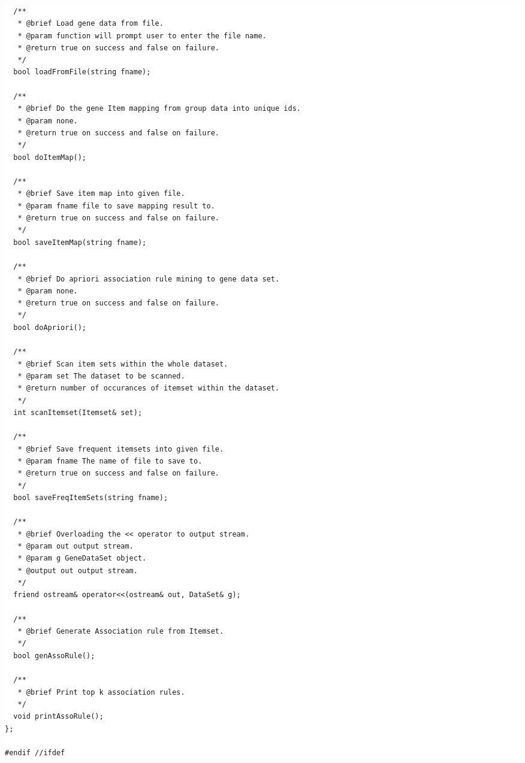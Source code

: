 ```
  /**
   * @brief Load gene data from file.
   * @param function will prompt user to enter the file name. 
   * @return true on success and false on failure. 
   */
  bool loadFromFile(string fname);

  /**
   * @brief Do the gene Item mapping from group data into unique ids.
   * @param none.
   * @return true on success and false on failure. 
   */
  bool doItemMap(); 

  /**
   * @brief Save item map into given file. 
   * @param fname file to save mapping result to.
   * @return true on success and false on failure. 
   */
  bool saveItemMap(string fname);

  /**
   * @brief Do apriori association rule mining to gene data set.
   * @param none.
   * @return true on success and false on failure. 
   */
  bool doApriori();

  /**
   * @brief Scan item sets within the whole dataset.
   * @param set The dataset to be scanned. 
   * @return number of occurances of itemset within the dataset.
   */
  int scanItemset(Itemset& set);

  /**
   * @brief Save frequent itemsets into given file.
   * @param fname The name of file to save to.
   * @return true on success and false on failure. 
   */
  bool saveFreqItemSets(string fname);

  /**
   * @brief Overloading the << operator to output stream. 
   * @param out output stream. 
   * @param g GeneDataSet object. 
   * @output out output stream. 
   */
  friend ostream& operator<<(ostream& out, DataSet& g);

  /**
   * @brief Generate Association rule from Itemset. 
   */
  bool genAssoRule();

  /**
   * @brief Print top k association rules. 
   */
  void printAssoRule(); 
};

#endif //ifdef
```